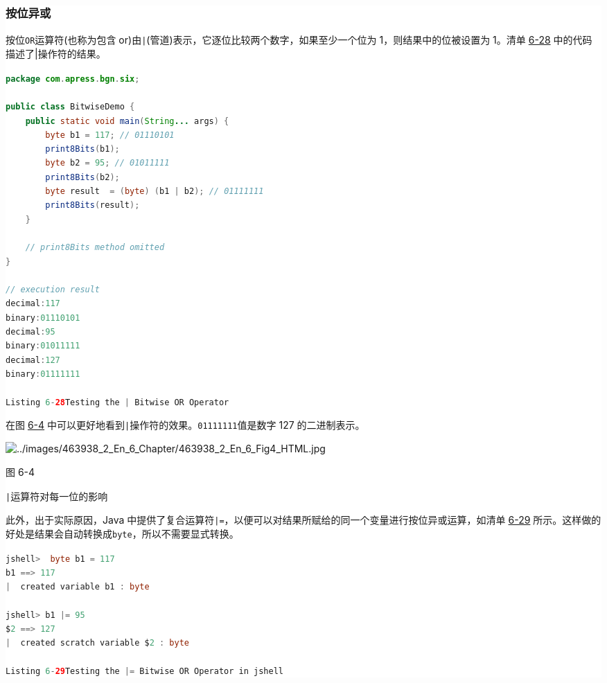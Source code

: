### 按位异或

按位`OR`运算符(也称为包含 or)由`|`(管道)表示，它逐位比较两个数字，如果至少一个位为 1，则结果中的位被设置为 1。清单 [6-28](#PC35) 中的代码描述了|操作符的结果。

```java
package com.apress.bgn.six;

public class BitwiseDemo {
    public static void main(String... args) {
        byte b1 = 117; // 01110101
        print8Bits(b1);
        byte b2 = 95; // 01011111
        print8Bits(b2);
        byte result  = (byte) (b1 | b2); // 01111111
        print8Bits(result);
    }

    // print8Bits method omitted
}

// execution result
decimal:117
binary:01110101
decimal:95
binary:01011111
decimal:127
binary:01111111

Listing 6-28Testing the | Bitwise OR Operator

```

在图 [6-4](#Fig4) 中可以更好地看到`|`操作符的效果。`01111111`值是数字 127 的二进制表示。

![../images/463938_2_En_6_Chapter/463938_2_En_6_Fig4_HTML.jpg](../images/463938_2_En_6_Chapter/463938_2_En_6_Fig4_HTML.jpg)

图 6-4

`|`运算符对每一位的影响

此外，出于实际原因，Java 中提供了复合运算符`|=`，以便可以对结果所赋给的同一个变量进行按位异或运算，如清单 [6-29](#PC36) 所示。这样做的好处是结果会自动转换成`byte`，所以不需要显式转换。

```java
jshell>  byte b1 = 117
b1 ==> 117
|  created variable b1 : byte

jshell> b1 |= 95
$2 ==> 127
|  created scratch variable $2 : byte

Listing 6-29Testing the |= Bitwise OR Operator in jshell

```
